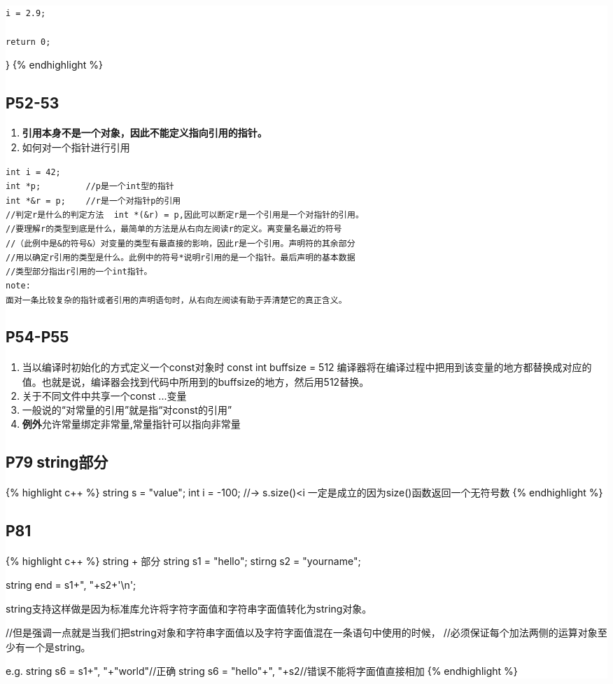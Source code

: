 	i = 2.9;

	return 0;
}
{% endhighlight %}



## P52-53

1. **引用本身不是一个对象，因此不能定义指向引用的指针。**
2. 如何对一个指针进行引用
```
int i = 42;
int *p;			//p是一个int型的指针
int *&r = p;	//r是一个对指针p的引用
//判定r是什么的判定方法  int *(&r) = p,因此可以断定r是一个引用是一个对指针的引用。
//要理解r的类型到底是什么，最简单的方法是从右向左阅读r的定义。离变量名最近的符号
//（此例中是&的符号&）对变量的类型有最直接的影响，因此r是一个引用。声明符的其余部分
//用以确定r引用的类型是什么。此例中的符号*说明r引用的是一个指针。最后声明的基本数据
//类型部分指出r引用的一个int指针。
note:
面对一条比较复杂的指针或者引用的声明语句时，从右向左阅读有助于弄清楚它的真正含义。
```

## P54-P55

1. 当以编译时初始化的方式定义一个const对象时
	const int buffsize = 512
编译器将在编译过程中把用到该变量的地方都替换成对应的值。也就是说，编译器会找到代码中所用到的buffsize的地方，然后用512替换。
2. 关于不同文件中共享一个const ...变量
3. 一般说的“对常量的引用”就是指“对const的引用”
4. **例外**允许常量绑定非常量,常量指针可以指向非常量

## P79 string部分

{% highlight c++ %}
string s = "value";
	int i = -100;
	//-> s.size()<i    一定是成立的因为size()函数返回一个无符号数
{% endhighlight %}



## P81 

{% highlight c++ %}
string + 部分
string s1 = "hello";
stirng s2 = "yourname";

string end = s1+", "+s2+'\n';

string支持这样做是因为标准库允许将字符字面值和字符串字面值转化为string对象。

//但是强调一点就是当我们把string对象和字符串字面值以及字符字面值混在一条语句中使用的时候，
//必须保证每个加法两侧的运算对象至少有一个是string。

e.g.
string s6 = s1+", "+"world"//正确
string s6 = "hello"+", "+s2//错误不能将字面值直接相加
{% endhighlight %}



